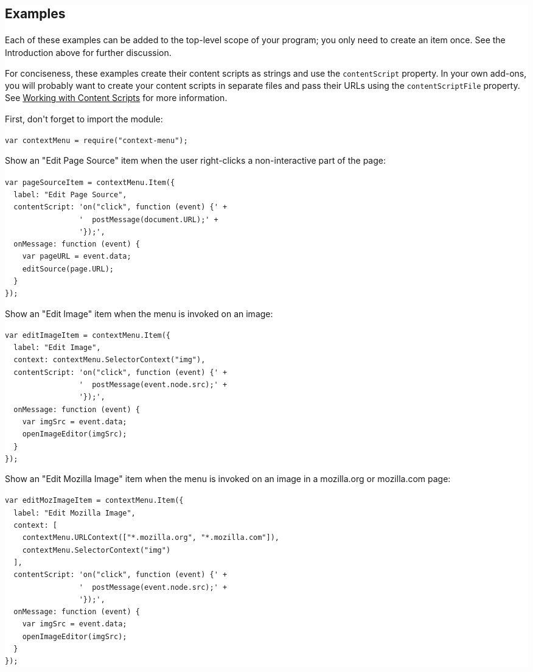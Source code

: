
Examples
--------

Each of these examples can be added to the top-level scope of your program; you
only need to create an item once.  See the Introduction above for further
discussion.

For conciseness, these examples create their content scripts as strings and use
the `contentScript` property.  In your own add-ons, you will probably want to
create your content scripts in separate files and pass their URLs using the
`contentScriptFile` property.  See
[Working with Content Scripts](#guide/web-content) for more information.

First, don't forget to import the module:

    var contextMenu = require("context-menu");

Show an "Edit Page Source" item when the user right-clicks a non-interactive
part of the page:

    var pageSourceItem = contextMenu.Item({
      label: "Edit Page Source",
      contentScript: 'on("click", function (event) {' +
                     '  postMessage(document.URL);' +
                     '});',
      onMessage: function (event) {
        var pageURL = event.data;
        editSource(page.URL);
      }
    });

Show an "Edit Image" item when the menu is invoked on an image:

    var editImageItem = contextMenu.Item({
      label: "Edit Image",
      context: contextMenu.SelectorContext("img"),
      contentScript: 'on("click", function (event) {' +
                     '  postMessage(event.node.src);' +
                     '});',
      onMessage: function (event) {
        var imgSrc = event.data;
        openImageEditor(imgSrc);
      }
    });

Show an "Edit Mozilla Image" item when the menu is invoked on an image in a
mozilla.org or mozilla.com page:

    var editMozImageItem = contextMenu.Item({
      label: "Edit Mozilla Image",
      context: [
        contextMenu.URLContext(["*.mozilla.org", "*.mozilla.com"]),
        contextMenu.SelectorContext("img")
      ],
      contentScript: 'on("click", function (event) {' +
                     '  postMessage(event.node.src);' +
                     '});',
      onMessage: function (event) {
        var imgSrc = event.data;
        openImageEditor(imgSrc);
      }
    });


  [match pattern]: #module/api-utils/match-pattern